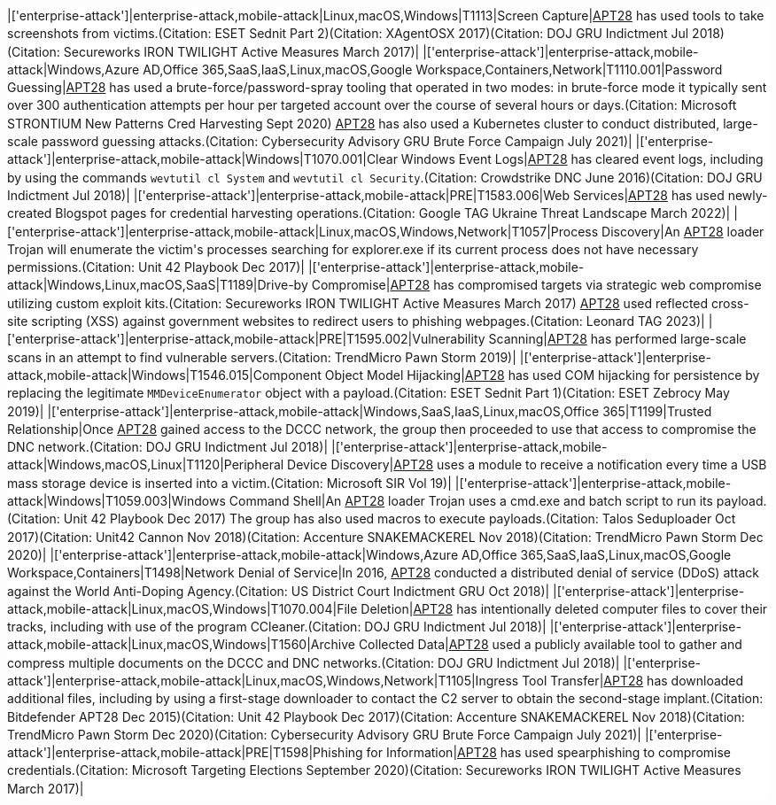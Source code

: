 |['enterprise-attack']|enterprise-attack,mobile-attack|Linux,macOS,Windows|T1113|Screen Capture|[APT28](https://attack.mitre.org/groups/G0007) has used tools to take screenshots from victims.(Citation: ESET Sednit Part 2)(Citation: XAgentOSX 2017)(Citation: DOJ GRU Indictment Jul 2018)(Citation: Secureworks IRON TWILIGHT Active Measures March 2017)|
|['enterprise-attack']|enterprise-attack,mobile-attack|Windows,Azure AD,Office 365,SaaS,IaaS,Linux,macOS,Google Workspace,Containers,Network|T1110.001|Password Guessing|[APT28](https://attack.mitre.org/groups/G0007) has used a brute-force/password-spray tooling that operated in two modes: in brute-force mode it typically sent over 300 authentication attempts per hour per targeted account over the course of several hours or days.(Citation: Microsoft STRONTIUM New Patterns Cred Harvesting Sept 2020) [APT28](https://attack.mitre.org/groups/G0007) has also used a Kubernetes cluster to conduct distributed, large-scale password guessing attacks.(Citation: Cybersecurity Advisory GRU Brute Force Campaign July 2021)|
|['enterprise-attack']|enterprise-attack,mobile-attack|Windows|T1070.001|Clear Windows Event Logs|[APT28](https://attack.mitre.org/groups/G0007) has cleared event logs, including by using the commands <code>wevtutil cl System</code> and <code>wevtutil cl Security</code>.(Citation: Crowdstrike DNC June 2016)(Citation: DOJ GRU Indictment Jul 2018)|
|['enterprise-attack']|enterprise-attack,mobile-attack|PRE|T1583.006|Web Services|[APT28](https://attack.mitre.org/groups/G0007) has used newly-created Blogspot pages for credential harvesting operations.(Citation: Google TAG Ukraine Threat Landscape March 2022)|
|['enterprise-attack']|enterprise-attack,mobile-attack|Linux,macOS,Windows,Network|T1057|Process Discovery|An [APT28](https://attack.mitre.org/groups/G0007) loader Trojan will enumerate the victim's processes searching for explorer.exe if its current process does not have necessary permissions.(Citation: Unit 42 Playbook Dec 2017)|
|['enterprise-attack']|enterprise-attack,mobile-attack|Windows,Linux,macOS,SaaS|T1189|Drive-by Compromise|[APT28](https://attack.mitre.org/groups/G0007) has compromised targets via strategic web compromise utilizing custom exploit kits.(Citation: Secureworks IRON TWILIGHT Active Measures March 2017) [APT28](https://attack.mitre.org/groups/G0007) used reflected cross-site scripting (XSS) against government websites to redirect users to phishing webpages.(Citation: Leonard TAG 2023)|
|['enterprise-attack']|enterprise-attack,mobile-attack|PRE|T1595.002|Vulnerability Scanning|[APT28](https://attack.mitre.org/groups/G0007) has performed large-scale scans in an attempt to find vulnerable servers.(Citation: TrendMicro Pawn Storm 2019)|
|['enterprise-attack']|enterprise-attack,mobile-attack|Windows|T1546.015|Component Object Model Hijacking|[APT28](https://attack.mitre.org/groups/G0007) has used COM hijacking for persistence by replacing the legitimate <code>MMDeviceEnumerator</code> object with a payload.(Citation: ESET Sednit Part 1)(Citation: ESET Zebrocy May 2019)|
|['enterprise-attack']|enterprise-attack,mobile-attack|Windows,SaaS,IaaS,Linux,macOS,Office 365|T1199|Trusted Relationship|Once [APT28](https://attack.mitre.org/groups/G0007) gained access to the DCCC network, the group then proceeded to use that access to compromise the DNC network.(Citation: DOJ GRU Indictment Jul 2018)|
|['enterprise-attack']|enterprise-attack,mobile-attack|Windows,macOS,Linux|T1120|Peripheral Device Discovery|[APT28](https://attack.mitre.org/groups/G0007) uses a module to receive a notification every time a USB mass storage device is inserted into a victim.(Citation: Microsoft SIR Vol 19)|
|['enterprise-attack']|enterprise-attack,mobile-attack|Windows|T1059.003|Windows Command Shell|An [APT28](https://attack.mitre.org/groups/G0007) loader Trojan uses a cmd.exe and batch script to run its payload.(Citation: Unit 42 Playbook Dec 2017) The group has also used macros to execute payloads.(Citation: Talos Seduploader Oct 2017)(Citation: Unit42 Cannon Nov 2018)(Citation: Accenture SNAKEMACKEREL Nov 2018)(Citation: TrendMicro Pawn Storm Dec 2020)|
|['enterprise-attack']|enterprise-attack,mobile-attack|Windows,Azure AD,Office 365,SaaS,IaaS,Linux,macOS,Google Workspace,Containers|T1498|Network Denial of Service|In 2016, [APT28](https://attack.mitre.org/groups/G0007) conducted a distributed denial of service (DDoS) attack against the World Anti-Doping Agency.(Citation: US District Court Indictment GRU Oct 2018)|
|['enterprise-attack']|enterprise-attack,mobile-attack|Linux,macOS,Windows|T1070.004|File Deletion|[APT28](https://attack.mitre.org/groups/G0007) has intentionally deleted computer files to cover their tracks, including with use of the program CCleaner.(Citation: DOJ GRU Indictment Jul 2018)|
|['enterprise-attack']|enterprise-attack,mobile-attack|Linux,macOS,Windows|T1560|Archive Collected Data|[APT28](https://attack.mitre.org/groups/G0007) used a publicly available tool to gather and compress multiple documents on the DCCC and DNC networks.(Citation: DOJ GRU Indictment Jul 2018)|
|['enterprise-attack']|enterprise-attack,mobile-attack|Linux,macOS,Windows,Network|T1105|Ingress Tool Transfer|[APT28](https://attack.mitre.org/groups/G0007) has downloaded additional files, including by using a first-stage downloader to contact the C2 server to obtain the second-stage implant.(Citation: Bitdefender APT28 Dec 2015)(Citation: Unit 42 Playbook Dec 2017)(Citation: Accenture SNAKEMACKEREL Nov 2018)(Citation: TrendMicro Pawn Storm Dec 2020)(Citation: Cybersecurity Advisory GRU Brute Force Campaign July 2021)|
|['enterprise-attack']|enterprise-attack,mobile-attack|PRE|T1598|Phishing for Information|[APT28](https://attack.mitre.org/groups/G0007) has used spearphishing to compromise credentials.(Citation: Microsoft Targeting Elections September 2020)(Citation: Secureworks IRON TWILIGHT Active Measures March 2017)|